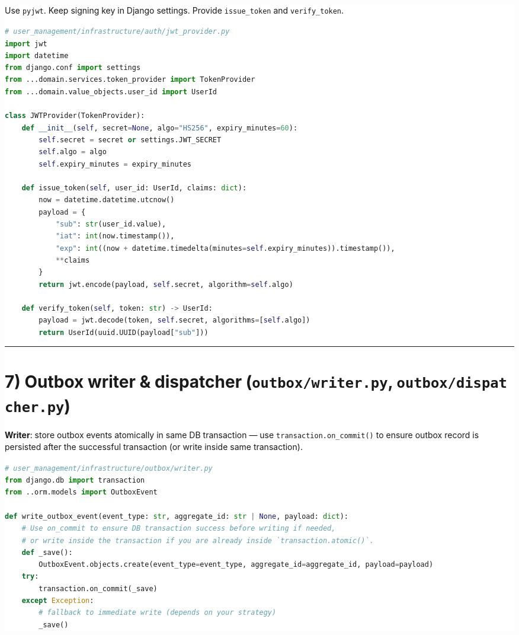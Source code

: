 Use `pyjwt`. Keep signing key in Django settings. Provide `issue_token` and `verify_token`.

```python
# user_management/infrastructure/auth/jwt_provider.py
import jwt
import datetime
from django.conf import settings
from ...domain.services.token_provider import TokenProvider
from ...domain.value_objects.user_id import UserId

class JWTProvider(TokenProvider):
    def __init__(self, secret=None, algo="HS256", expiry_minutes=60):
        self.secret = secret or settings.JWT_SECRET
        self.algo = algo
        self.expiry_minutes = expiry_minutes

    def issue_token(self, user_id: UserId, claims: dict):
        now = datetime.datetime.utcnow()
        payload = {
            "sub": str(user_id.value),
            "iat": int(now.timestamp()),
            "exp": int((now + datetime.timedelta(minutes=self.expiry_minutes)).timestamp()),
            **claims
        }
        return jwt.encode(payload, self.secret, algorithm=self.algo)

    def verify_token(self, token: str) -> UserId:
        payload = jwt.decode(token, self.secret, algorithms=[self.algo])
        return UserId(uuid.UUID(payload["sub"]))
```

---

# 7) Outbox writer & dispatcher (`outbox/writer.py`, `outbox/dispatcher.py`)

**Writer**: store outbox events atomically in same DB transaction — use `transaction.on_commit()` to ensure outbox record is persisted after the successful transaction (or write inside same transaction).

```python
# user_management/infrastructure/outbox/writer.py
from django.db import transaction
from ..orm.models import OutboxEvent

def write_outbox_event(event_type: str, aggregate_id: str | None, payload: dict):
    # Use on_commit to ensure DB transaction success before writing if needed,
    # or write inside the transaction if you are already inside `transaction.atomic()`.
    def _save():
        OutboxEvent.objects.create(event_type=event_type, aggregate_id=aggregate_id, payload=payload)
    try:
        transaction.on_commit(_save)
    except Exception:
        # fallback to immediate write (depends on your strategy)
        _save()
```

